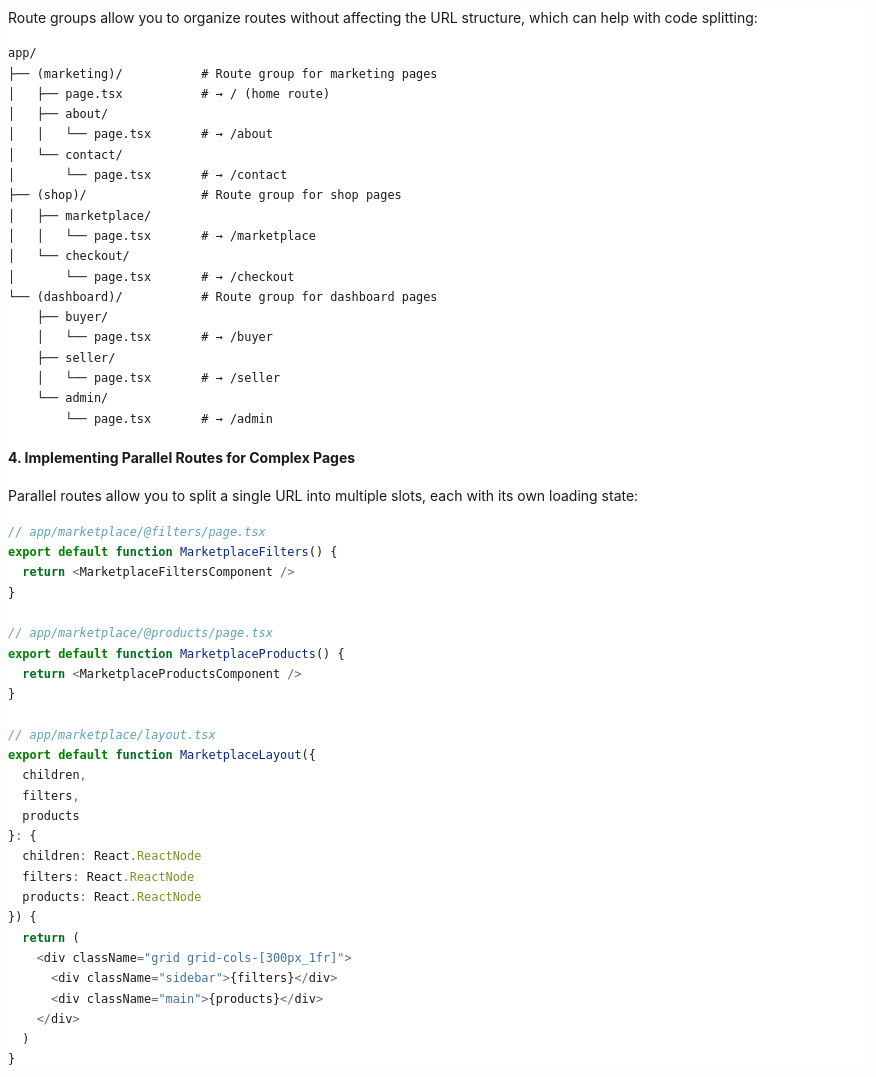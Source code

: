 Route groups allow you to organize routes without affecting the URL structure, which can help with code splitting:

```
app/
├── (marketing)/           # Route group for marketing pages
│   ├── page.tsx           # → / (home route)
│   ├── about/
│   │   └── page.tsx       # → /about
│   └── contact/
│       └── page.tsx       # → /contact
├── (shop)/                # Route group for shop pages
│   ├── marketplace/
│   │   └── page.tsx       # → /marketplace
│   └── checkout/
│       └── page.tsx       # → /checkout
└── (dashboard)/           # Route group for dashboard pages
    ├── buyer/
    │   └── page.tsx       # → /buyer
    ├── seller/
    │   └── page.tsx       # → /seller
    └── admin/
        └── page.tsx       # → /admin
```

#### 4. Implementing Parallel Routes for Complex Pages

Parallel routes allow you to split a single URL into multiple slots, each with its own loading state:

```typescript
// app/marketplace/@filters/page.tsx
export default function MarketplaceFilters() {
  return <MarketplaceFiltersComponent />
}

// app/marketplace/@products/page.tsx
export default function MarketplaceProducts() {
  return <MarketplaceProductsComponent />
}

// app/marketplace/layout.tsx
export default function MarketplaceLayout({
  children,
  filters,
  products
}: {
  children: React.ReactNode
  filters: React.ReactNode
  products: React.ReactNode
}) {
  return (
    <div className="grid grid-cols-[300px_1fr]">
      <div className="sidebar">{filters}</div>
      <div className="main">{products}</div>
    </div>
  )
}
```
